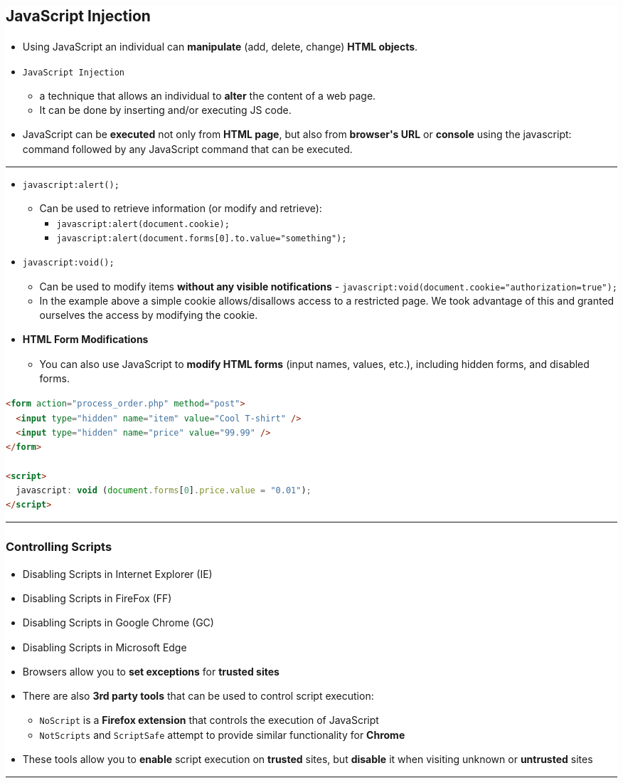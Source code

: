 
## JavaScript Injection

- Using JavaScript an individual can **manipulate** (add, delete, change) **HTML objects**.

- `JavaScript Injection`

  - a technique that allows an individual to **alter** the content of a web page.
  - It can be done by inserting and/or executing JS code.

- JavaScript can be **executed** not only from **HTML page**, but also from **browser's URL** or **console** using the javascript: command followed by any JavaScript command that can be executed.

---

- `javascript:alert();`
  - Can be used to retrieve information (or modify and retrieve):
    - `javascript:alert(document.cookie);`
    - `javascript:alert(document.forms[0].to.value="something");`
- `javascript:void();`

  - Can be used to modify items **without any visible notifications** - `javascript:void(document.cookie="authorization=true");`
  - In the example above a simple cookie allows/disallows access to a restricted page. We took advantage of this and granted ourselves the access by modifying the cookie.

- **HTML Form Modifications**
  - You can also use JavaScript to **modify HTML forms** (input names, values, etc.), including hidden forms, and disabled forms.

```html
<form action="process_order.php" method="post">
  <input type="hidden" name="item" value="Cool T-shirt" />
  <input type="hidden" name="price" value="99.99" />
</form>

<script>
  javascript: void (document.forms[0].price.value = "0.01");
</script>
```

---

### Controlling Scripts

- Disabling Scripts in Internet Explorer (IE)
- Disabling Scripts in FireFox (FF)
- Disabling Scripts in Google Chrome (GC)
- Disabling Scripts in Microsoft Edge

- Browsers allow you to **set exceptions** for **trusted sites**
- There are also **3rd party tools** that can be used to control script execution:
  - `NoScript` is a **Firefox extension** that controls the execution of JavaScript
  - `NotScripts` and `ScriptSafe` attempt to provide similar functionality for **Chrome**
- These tools allow you to **enable** script execution on **trusted** sites, but **disable** it when visiting unknown or **untrusted** sites

---